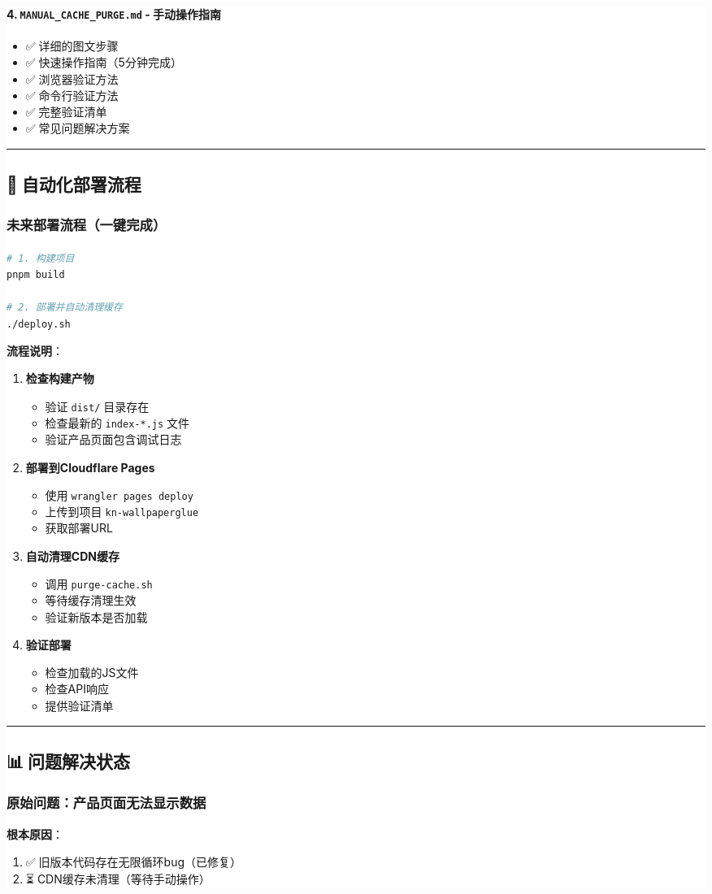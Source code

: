 #### 4. `MANUAL_CACHE_PURGE.md` - 手动操作指南
- ✅ 详细的图文步骤
- ✅ 快速操作指南（5分钟完成）
- ✅ 浏览器验证方法
- ✅ 命令行验证方法
- ✅ 完整验证清单
- ✅ 常见问题解决方案

---

## 🎯 自动化部署流程

### 未来部署流程（一键完成）

```bash
# 1. 构建项目
pnpm build

# 2. 部署并自动清理缓存
./deploy.sh
```

**流程说明**：

1. **检查构建产物**
   - 验证 `dist/` 目录存在
   - 检查最新的 `index-*.js` 文件
   - 验证产品页面包含调试日志

2. **部署到Cloudflare Pages**
   - 使用 `wrangler pages deploy`
   - 上传到项目 `kn-wallpaperglue`
   - 获取部署URL

3. **自动清理CDN缓存**
   - 调用 `purge-cache.sh`
   - 等待缓存清理生效
   - 验证新版本是否加载

4. **验证部署**
   - 检查加载的JS文件
   - 检查API响应
   - 提供验证清单

---

## 📊 问题解决状态

### 原始问题：产品页面无法显示数据

**根本原因**：
1. ✅ 旧版本代码存在无限循环bug（已修复）
2. ⏳ CDN缓存未清理（等待手动操作）
